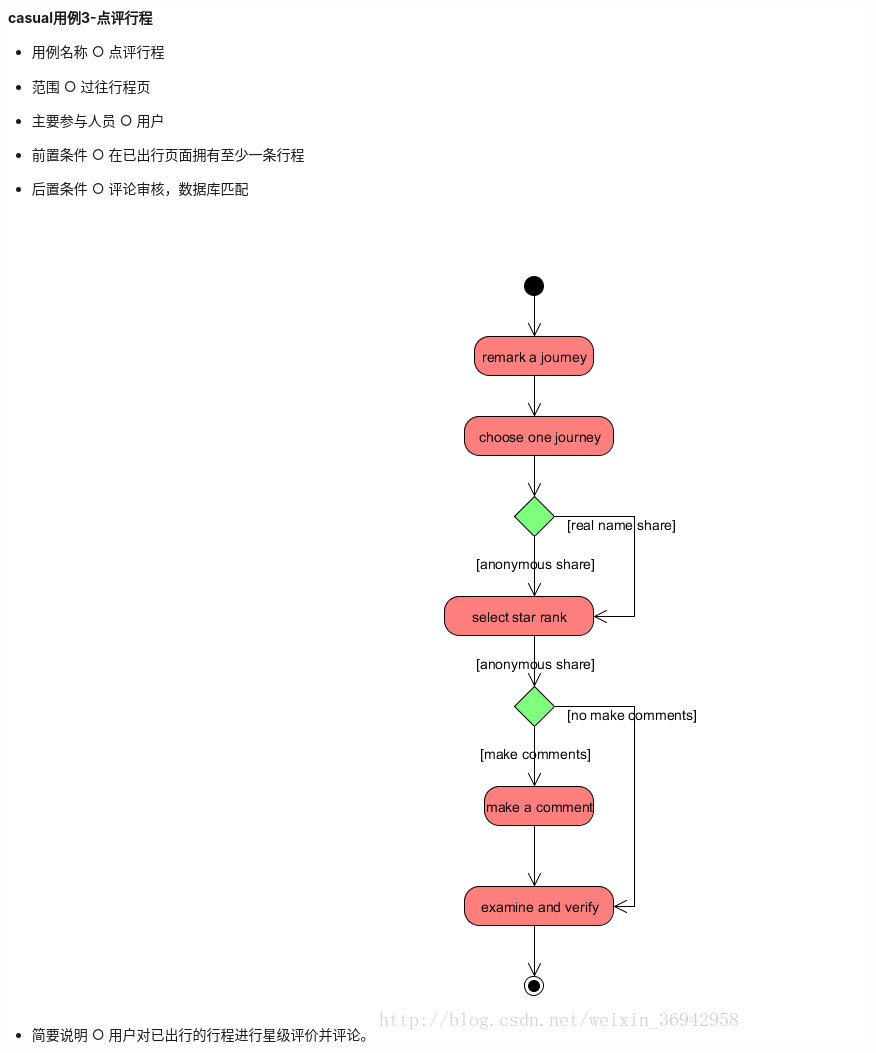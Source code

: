 **casual用例3-点评行程**

 - 用例名称
○	点评行程

 - 范围
○	过往行程页

 - 主要参与人员
○	用户

 - 前置条件
○  在已出行页面拥有至少一条行程

 - 后置条件
○  评论审核，数据库匹配

 - 简要说明
○	用户对已出行的行程进行星级评价并评论。
![这里写图片描述](./assets/pics/20180420172006226.png)
